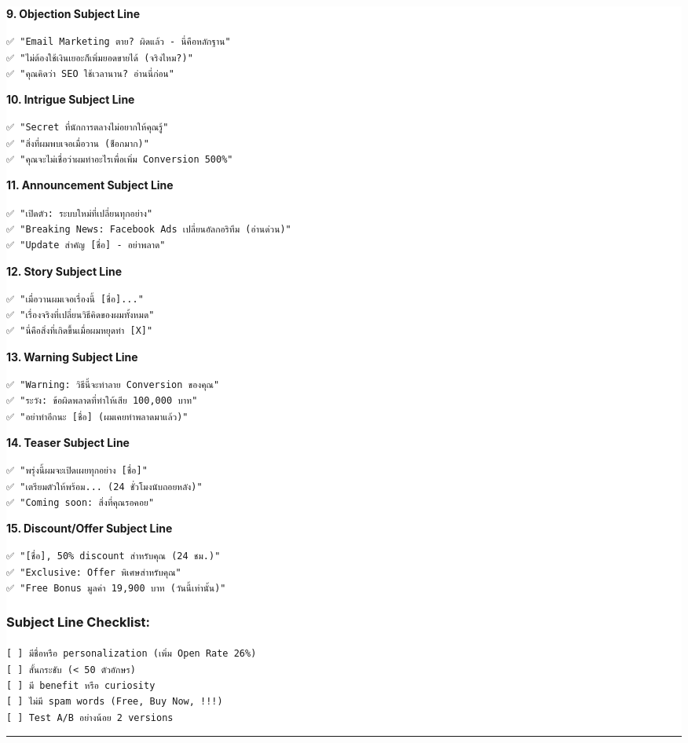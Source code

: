**9. Objection Subject Line**
```
✅ "Email Marketing ตาย? ผิดแล้ว - นี่คือหลักฐาน"
✅ "ไม่ต้องใช้เงินเยอะก็เพิ่มยอดขายได้ (จริงไหม?)"
✅ "คุณคิดว่า SEO ใช้เวลานาน? อ่านนี่ก่อน"
```

**10. Intrigue Subject Line**
```
✅ "Secret ที่นักการตลางไม่อยากให้คุณรู้"
✅ "สิ่งที่ผมพบเจอเมื่อวาน (ช็อกมาก)"
✅ "คุณจะไม่เชื่อว่าผมทำอะไรเพื่อเพิ่ม Conversion 500%"
```

**11. Announcement Subject Line**
```
✅ "เปิดตัว: ระบบใหม่ที่เปลี่ยนทุกอย่าง"
✅ "Breaking News: Facebook Ads เปลี่ยนอัลกอริทึม (อ่านด่วน)"
✅ "Update สำคัญ [ชื่อ] - อย่าพลาด"
```

**12. Story Subject Line**
```
✅ "เมื่อวานผมเจอเรื่องนี้ [ชื่อ]..."
✅ "เรื่องจริงที่เปลี่ยนวิธีคิดของผมทั้งหมด"
✅ "นี่คือสิ่งที่เกิดขึ้นเมื่อผมหยุดทำ [X]"
```

**13. Warning Subject Line**
```
✅ "Warning: วิธีนี้จะทำลาย Conversion ของคุณ"
✅ "ระวัง: ข้อผิดพลาดที่ทำให้เสีย 100,000 บาท"
✅ "อย่าทำอีกนะ [ชื่อ] (ผมเคยทำพลาดมาแล้ว)"
```

**14. Teaser Subject Line**
```
✅ "พรุ่งนี้ผมจะเปิดเผยทุกอย่าง [ชื่อ]"
✅ "เตรียมตัวให้พร้อม... (24 ชั่วโมงนับถอยหลัง)"
✅ "Coming soon: สิ่งที่คุณรอคอย"
```

**15. Discount/Offer Subject Line**
```
✅ "[ชื่อ], 50% discount สำหรับคุณ (24 ชม.)"
✅ "Exclusive: Offer พิเศษสำหรับคุณ"
✅ "Free Bonus มูลค่า 19,900 บาท (วันนี้เท่านั้น)"
```

### Subject Line Checklist:
```
[ ] มีชื่อหรือ personalization (เพิ่ม Open Rate 26%)
[ ] สั้นกระชับ (< 50 ตัวอักษร)
[ ] มี benefit หรือ curiosity
[ ] ไม่มี spam words (Free, Buy Now, !!!)
[ ] Test A/B อย่างน้อย 2 versions
```

---